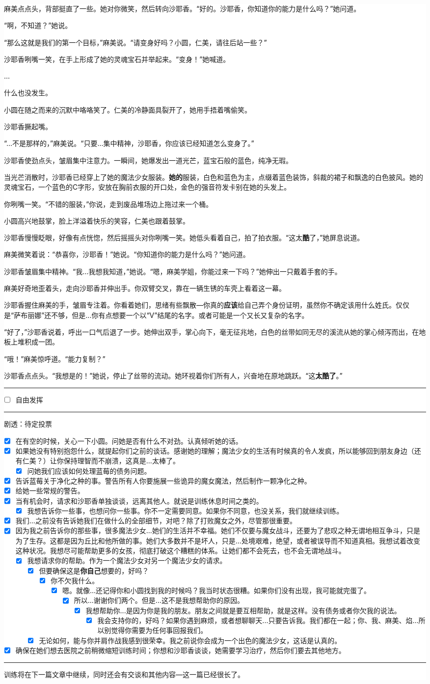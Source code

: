 麻美点点头，背部挺直了一些。她对你微笑，然后转向沙耶香。“好的。沙耶香，你知道你的能力是什么吗？”她问道。

“啊，不知道？”她说。

“那么这就是我们的第一个目标，”麻美说。“请变身好吗？小圆，仁美，请往后站一些？”

沙耶香咧嘴一笑，在手上形成了她的灵魂宝石并举起来。“变身！”她喊道。

...

什么也没发生。

小圆在随之而来的沉默中咯咯笑了。仁美的冷静面具裂开了，她用手捂着嘴偷笑。

沙耶香撅起嘴。

“...不是那样的，”麻美说。“只要...集中精神，沙耶香，你应该已经知道怎么变身了。”

沙耶香使劲点头，皱眉集中注意力。一瞬间，她爆发出一道光芒，蓝宝石般的蓝色，纯净无瑕。

当光芒消散时，沙耶香已经穿上了她的魔法少女服装。**她的**服装，白色和蓝色为主，点缀着蓝色装饰，斜裁的裙子和飘逸的白色披风。她的灵魂宝石，一个蓝色的C字形，安放在胸前衣服的开口处，金色的强音符发卡别在她的头发上。

你咧嘴一笑。“不错的服装，”你说，走到废品堆场边上拖过来一个桶。

小圆高兴地鼓掌，脸上洋溢着快乐的笑容，仁美也跟着鼓掌。

沙耶香慢慢眨眼，好像有点恍惚，然后摇摇头对你咧嘴一笑。她低头看着自己，拍了拍衣服。“这太**酷**了，”她屏息说道。

麻美微笑着说：“恭喜你，沙耶香！”她说。“你知道你的能力是什么吗？”她问道。

沙耶香皱眉集中精神。“我...我想我知道，”她说。“嗯，麻美学姐，你能过来一下吗？”她伸出一只戴着手套的手。

麻美好奇地歪着头，走向沙耶香并伸出手。你双臂交叉，靠在一辆生锈的车壳上看着这一幕。

沙耶香握住麻美的手，皱眉专注着。你看着她们，思绪有些飘散—你真的**应该**给自己弄个身份证明，虽然你不确定该用什么姓氏。仅仅是“萨布丽娜”还不够，但是...你有点想要一个以“V”结尾的名字。或者可能是一个又长又复杂的名字。

“好了，”沙耶香说着，呼出一口气后退了一步。她伸出双手，掌心向下，毫无征兆地，白色的丝带如同无尽的溪流从她的掌心倾泻而出，在地板上堆积成一团。

“哦！”麻美惊呼道。“能力复制？”

沙耶香点点头。“我想是的！”她说，停止了丝带的流动。她环视着你们所有人，兴奋地在原地跳跃。“这**太酷了**。”

---

- [ ] 自由发挥

---

剧透：待定投票

- [x] 在有空的时候，关心一下小圆。问她是否有什么不对劲。认真倾听她的话。
- [x] 如果她没有特别抱怨什么，就提起你们之前的谈话。感谢她的理解；魔法少女的生活有时候真的令人发疯，所以能够回到朋友身边（还有仁美？）让你保持理智而不崩溃，这真是...太棒了。
  - [x] 问她我们应该如何处理蓝莓的债务问题。
- [x] 告诉蓝莓关于净化之种的事。警告所有人你要施展一些诡异的魔女魔法，然后制作一颗净化之种。
- [x] 给她一些常规的警告。
- [x] 当有机会时，请求和沙耶香单独谈谈，远离其他人。就说是训练休息时间之类的。
  - [x] 我想告诉你一些事，也想问你一些事。你不一定需要同意。如果你不同意，也没关系，我们就继续训练。
- [x] 我们...之前没有告诉她我们在做什么的全部细节，对吧？除了打败魔女之外，尽管那很重要。
- [x] 因为我之前告诉你的那些事，很多魔法少女...她们的生活并不幸福。她们不仅要与魔女战斗，还要为了悲叹之种无谓地相互争斗，只是为了生存。这都是因为丘比和他所做的事。她们大多数并不是坏人，只是...处境艰难，绝望，或者被误导而不知道真相。我想试着改变这种状况。我想尽可能帮助更多的女孩，彻底打破这个糟糕的体系。让她们都不会死去，也不会无谓地战斗。
  - [x] 我想请求你的帮助。作为一个魔法少女对另一个魔法少女的请求。
    - [x] 但要确保这是**你自己**想要的，好吗？
      - [x] 你不欠我什么。
        - [x] 嗯。就像...还记得你和小圆找到我的时候吗？我当时状态很糟。如果你们没有出现，我可能就完蛋了。
          - [x] 所以...谢谢你们两个。但是...这不是我想帮助你的原因。
            - [x] 我想帮助你...是因为你是我的朋友。朋友之间就是要互相帮助，就是这样。没有债务或者你欠我的说法。
              - [x] 我会支持你的，好吗？如果你遇到麻烦，或者想聊聊天...只要告诉我。我们都在一起；你、我、麻美、焰...所以别觉得你需要为任何事回报我们。
    - [x] 无论如何，能与你并肩作战我感到很荣幸。我之前说你会成为一个出色的魔法少女，这话是认真的。
- [x] 确保在她们想去医院之前稍微缩短训练时间；你想和沙耶香谈谈，她需要学习治疗，然后你们要去其他地方。

---

训练将在下一篇文章中继续，同时还会有交谈和其他内容—这一篇已经很长了。
